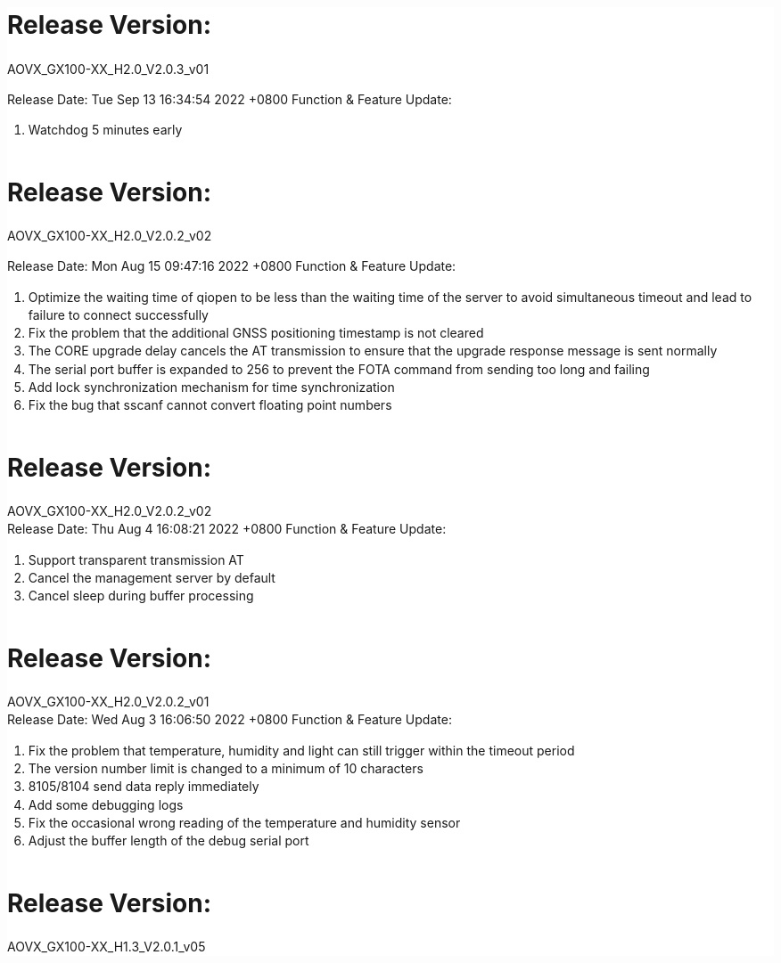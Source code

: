 # Release Version:
AOVX_GX100-XX_H2.0_V2.0.3_v01

        
Release Date:
Tue Sep 13 16:34:54 2022 +0800
Function & Feature Update:
1. Watchdog 5 minutes early
         

# Release Version:
AOVX_GX100-XX_H2.0_V2.0.2_v02
       
Release Date:
Mon Aug 15 09:47:16 2022 +0800
Function & Feature Update:
  1. Optimize the waiting time of qiopen to be less than the waiting time of the server to avoid simultaneous timeout and lead to failure to connect successfully
2. Fix the problem that the additional GNSS positioning timestamp is not cleared
  3. The CORE upgrade delay cancels the AT transmission to ensure that the upgrade response message is sent normally
  4. The serial port buffer is expanded to 256 to prevent the FOTA command from sending too long and failing
  5. Add lock synchronization mechanism for time synchronization
6. Fix the bug that sscanf cannot convert floating point numbers    

# Release Version:
AOVX_GX100-XX_H2.0_V2.0.2_v02       
Release Date:
Thu Aug 4 16:08:21 2022 +0800
Function & Feature Update:
1. Support transparent transmission AT
2. Cancel the management server by default
3. Cancel sleep during buffer processing    

# Release Version:
AOVX_GX100-XX_H2.0_V2.0.2_v01          
Release Date:
Wed Aug 3 16:06:50 2022 +0800
Function & Feature Update:
 1. Fix the problem that temperature, humidity and light can still trigger within the timeout period
 2. The version number limit is changed to a minimum of 10 characters
 3. 8105/8104 send data reply immediately
 4. Add some debugging logs
 5. Fix the occasional wrong reading of the temperature and humidity sensor
 6. Adjust the buffer length of the debug serial port    

# Release Version:
 AOVX_GX100-XX_H1.3_V2.0.1_v05
